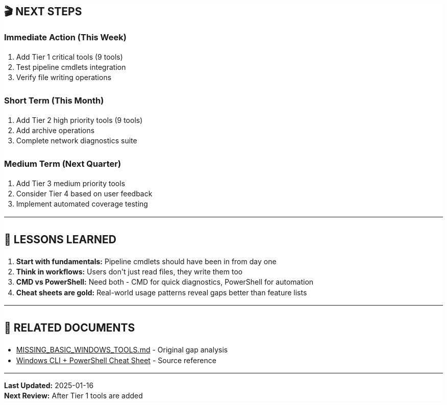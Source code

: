 
## 🎬 NEXT STEPS

### Immediate Action (This Week)
1. Add Tier 1 critical tools (9 tools)
2. Test pipeline cmdlets integration
3. Verify file writing operations

### Short Term (This Month)
1. Add Tier 2 high priority tools (9 tools)
2. Add archive operations
3. Complete network diagnostics suite

### Medium Term (Next Quarter)
1. Add Tier 3 medium priority tools
2. Consider Tier 4 based on user feedback
3. Implement automated coverage testing

---

## 📝 LESSONS LEARNED

1. **Start with fundamentals:** Pipeline cmdlets should have been in from day one
2. **Think in workflows:** Users don't just read files, they write them too
3. **CMD vs PowerShell:** Need both - CMD for quick diagnostics, PowerShell for automation
4. **Cheat sheets are gold:** Real-world usage patterns reveal gaps better than feature lists

---

## 🔗 RELATED DOCUMENTS

- [MISSING_BASIC_WINDOWS_TOOLS.md](./MISSING_BASIC_WINDOWS_TOOLS.md) - Original gap analysis
- [Windows CLI + PowerShell Cheat Sheet](../tmp/zencoder/pasted/text/20251016020653-zfh4a1.txt) - Source reference

---

**Last Updated:** 2025-01-16  
**Next Review:** After Tier 1 tools are added